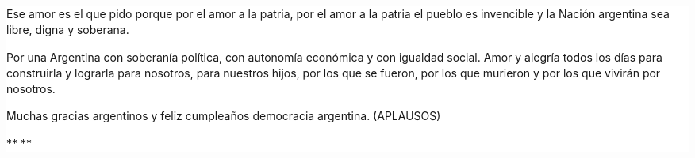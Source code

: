 Ese amor es el que pido porque por el amor a la patria, por el amor a la
patria el pueblo es invencible y la Nación argentina sea libre, digna y
soberana.

Por una Argentina con soberanía política, con autonomía económica y con
igualdad social. Amor y alegría todos los días para construirla y
lograrla para nosotros, para nuestros hijos, por los que se fueron, por
los que murieron y por los que vivirán por nosotros.

Muchas gracias argentinos y feliz cumpleaños democracia argentina.
(APLAUSOS)      

** **
